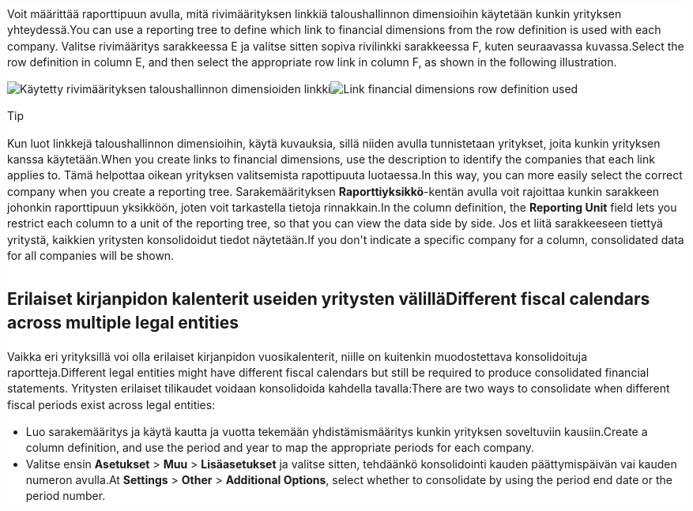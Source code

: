 <span data-ttu-id="38a87-188">Voit määrittää raporttipuun avulla, mitä rivimäärityksen linkkiä taloushallinnon dimensioihin käytetään kunkin yrityksen yhteydessä.</span><span class="sxs-lookup"><span data-stu-id="38a87-188">You can use a reporting tree to define which link to financial dimensions from the row definition is used with each company.</span></span> <span data-ttu-id="38a87-189">Valitse rivimääritys sarakkeessa E ja valitse sitten sopiva rivilinkki sarakkeessa F, kuten seuraavassa kuvassa.</span><span class="sxs-lookup"><span data-stu-id="38a87-189">Select the row definition in column E, and then select the appropriate row link in column F, as shown in the following illustration.</span></span>

<span data-ttu-id="38a87-190">![Käytetty rivimäärityksen taloushallinnon dimensioiden linkki](./media/link-financial-dimensions-row-definition-used.png "Käytetty rivimäärityksen taloushallinnon dimensioiden linkki")</span><span class="sxs-lookup"><span data-stu-id="38a87-190">![Link financial dimensions row definition used](./media/link-financial-dimensions-row-definition-used.png "Link financial dimensions row definition used")</span></span>

> [!TIP]
> <span data-ttu-id="38a87-191">Kun luot linkkejä taloushallinnon dimensioihin, käytä kuvauksia, sillä niiden avulla tunnistetaan yritykset, joita kunkin yrityksen kanssa käytetään.</span><span class="sxs-lookup"><span data-stu-id="38a87-191">When you create links to financial dimensions, use the description to identify the companies that each link applies to.</span></span> <span data-ttu-id="38a87-192">Tämä helpottaa oikean yrityksen valitsemista rapottipuuta luotaessa.</span><span class="sxs-lookup"><span data-stu-id="38a87-192">In this way, you can more easily select the correct company when you create a reporting tree.</span></span> <span data-ttu-id="38a87-193">Sarakemäärityksen **Raporttiyksikkö**-kentän avulla voit rajoittaa kunkin sarakkeen johonkin raporttipuun yksikköön, joten voit tarkastella tietoja rinnakkain.</span><span class="sxs-lookup"><span data-stu-id="38a87-193">In the column definition, the **Reporting Unit** field lets you restrict each column to a unit of the reporting tree, so that you can view the data side by side.</span></span> <span data-ttu-id="38a87-194">Jos et liitä sarakkeeseen tiettyä yritystä, kaikkien yritysten konsolidoidut tiedot näytetään.</span><span class="sxs-lookup"><span data-stu-id="38a87-194">If you don't indicate a specific company for a column, consolidated data for all companies will be shown.</span></span>

## <a name="different-fiscal-calendars-across-multiple-legal-entities"></a><span data-ttu-id="38a87-195">Erilaiset kirjanpidon kalenterit useiden yritysten välillä</span><span class="sxs-lookup"><span data-stu-id="38a87-195">Different fiscal calendars across multiple legal entities</span></span>
<span data-ttu-id="38a87-196">Vaikka eri yrityksillä voi olla erilaiset kirjanpidon vuosikalenterit, niille on kuitenkin muodostettava konsolidoituja raportteja.</span><span class="sxs-lookup"><span data-stu-id="38a87-196">Different legal entities might have different fiscal calendars but still be required to produce consolidated financial statements.</span></span> <span data-ttu-id="38a87-197">Yritysten erilaiset tilikaudet voidaan konsolidoida kahdella tavalla:</span><span class="sxs-lookup"><span data-stu-id="38a87-197">There are two ways to consolidate when different fiscal periods exist across legal entities:</span></span>

- <span data-ttu-id="38a87-198">Luo sarakemääritys ja käytä kautta ja vuotta tekemään yhdistämismääritys kunkin yrityksen soveltuviin kausiin.</span><span class="sxs-lookup"><span data-stu-id="38a87-198">Create a column definition, and use the period and year to map the appropriate periods for each company.</span></span>
- <span data-ttu-id="38a87-199">Valitse ensin **Asetukset** \> **Muu** \> **Lisäasetukset** ja valitse sitten, tehdäänkö konsolidointi kauden päättymispäivän vai kauden numeron avulla.</span><span class="sxs-lookup"><span data-stu-id="38a87-199">At **Settings** \> **Other** \> **Additional Options**, select whether to consolidate by using the period end date or the period number.</span></span>
